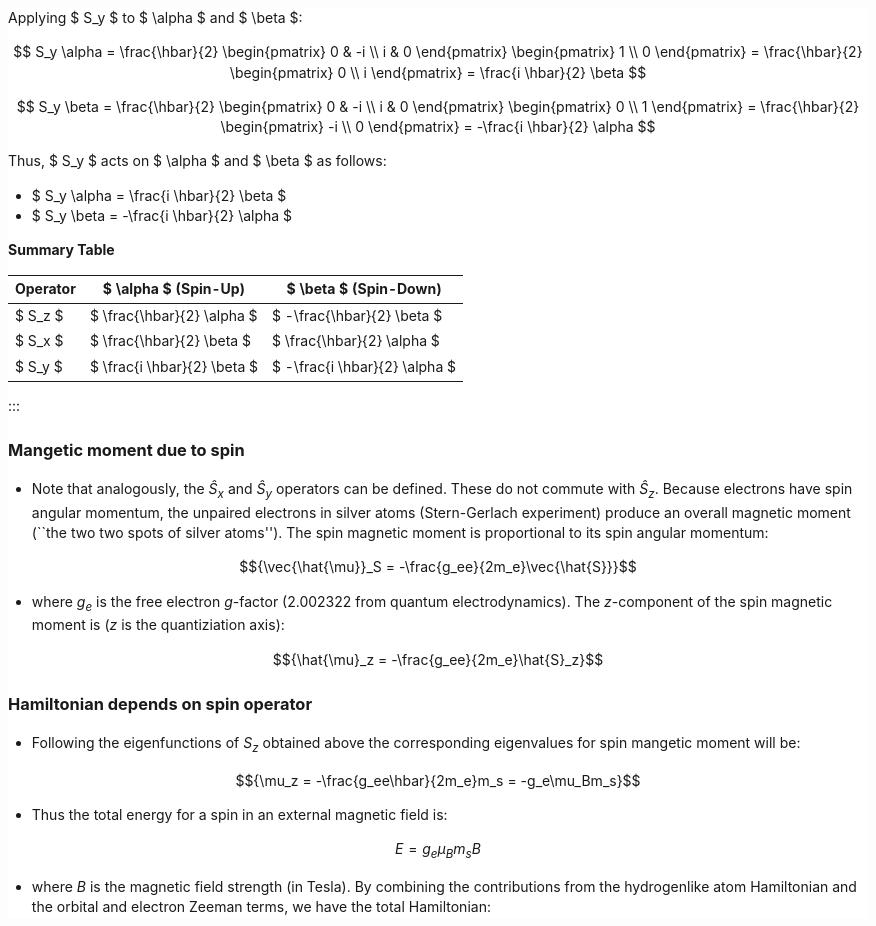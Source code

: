    Applying $ S_y $ to $ \alpha $ and $ \beta $:

   $$
   S_y \alpha = \frac{\hbar}{2} \begin{pmatrix} 0 & -i \\ i & 0 \end{pmatrix} \begin{pmatrix} 1 \\ 0 \end{pmatrix} = \frac{\hbar}{2} \begin{pmatrix} 0 \\ i \end{pmatrix} = \frac{i \hbar}{2} \beta
   $$

   $$
   S_y \beta = \frac{\hbar}{2} \begin{pmatrix} 0 & -i \\ i & 0 \end{pmatrix} \begin{pmatrix} 0 \\ 1 \end{pmatrix} = \frac{\hbar}{2} \begin{pmatrix} -i \\ 0 \end{pmatrix} = -\frac{i \hbar}{2} \alpha
   $$

   Thus, $ S_y $ acts on $ \alpha $ and $ \beta $ as follows:

   - $ S_y \alpha = \frac{i \hbar}{2} \beta $
   - $ S_y \beta = -\frac{i \hbar}{2} \alpha $

**Summary Table**

| Operator | $ \alpha $ (Spin-Up)              | $ \beta $ (Spin-Down)             |
|----------|------------------------------------|------------------------------------|
| $ S_z $  | $ \frac{\hbar}{2} \alpha $        | $ -\frac{\hbar}{2} \beta $       |
| $ S_x $  | $ \frac{\hbar}{2} \beta $         | $ \frac{\hbar}{2} \alpha $       |
| $ S_y $  | $ \frac{i \hbar}{2} \beta $       | $ -\frac{i \hbar}{2} \alpha $    |

:::


### Mangetic moment due to spin

- Note that analogously, the $\hat{S}_x$ and $\hat{S}_y$ operators can be defined. These do not commute with $\hat{S}_z$. Because electrons have spin angular momentum, the unpaired electrons in silver atoms (Stern-Gerlach experiment) produce an overall magnetic moment (``the two two spots of silver atoms''). The spin magnetic moment is proportional to its spin angular momentum:

$${\vec{\hat{\mu}}_S = -\frac{g_ee}{2m_e}\vec{\hat{S}}}$$

- where $g_e$ is the free electron $g$-factor (2.002322 from quantum electrodynamics). The $z$-component of the spin magnetic moment is ($z$ is the quantiziation axis):

$${\hat{\mu}_z = -\frac{g_ee}{2m_e}\hat{S}_z}$$

### Hamiltonian depends on spin operator 

- Following the eigenfunctions of $S_z$ obtained above the corresponding eigenvalues for spin mangetic moment will be:

$${\mu_z = -\frac{g_ee\hbar}{2m_e}m_s = -g_e\mu_Bm_s}$$

- Thus the total energy for a spin in an external magnetic field is:

$${E = g_e\mu_Bm_sB}$$

- where $B$ is the magnetic field strength (in Tesla). By combining the contributions from the hydrogenlike atom Hamiltonian and the orbital
and electron Zeeman terms, we have the total Hamiltonian:
